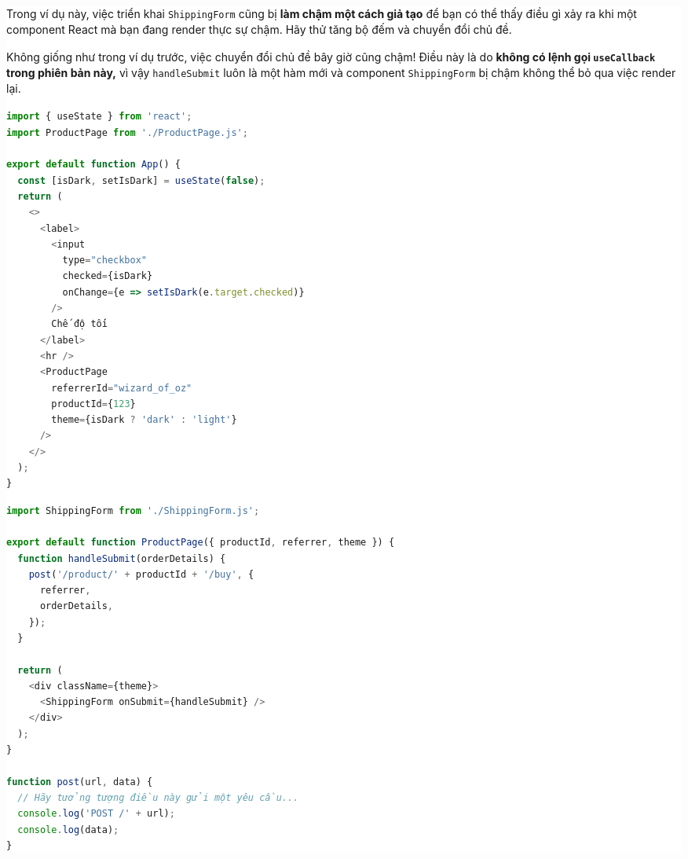 Trong ví dụ này, việc triển khai `ShippingForm` cũng bị **làm chậm một cách giả tạo** để bạn có thể thấy điều gì xảy ra khi một component React mà bạn đang render thực sự chậm. Hãy thử tăng bộ đếm và chuyển đổi chủ đề.

Không giống như trong ví dụ trước, việc chuyển đổi chủ đề bây giờ cũng chậm! Điều này là do **không có lệnh gọi `useCallback` trong phiên bản này,** vì vậy `handleSubmit` luôn là một hàm mới và component `ShippingForm` bị chậm không thể bỏ qua việc render lại.

<Sandpack>

```js src/App.js
import { useState } from 'react';
import ProductPage from './ProductPage.js';

export default function App() {
  const [isDark, setIsDark] = useState(false);
  return (
    <>
      <label>
        <input
          type="checkbox"
          checked={isDark}
          onChange={e => setIsDark(e.target.checked)}
        />
        Chế độ tối
      </label>
      <hr />
      <ProductPage
        referrerId="wizard_of_oz"
        productId={123}
        theme={isDark ? 'dark' : 'light'}
      />
    </>
  );
}
```

```js src/ProductPage.js active
import ShippingForm from './ShippingForm.js';

export default function ProductPage({ productId, referrer, theme }) {
  function handleSubmit(orderDetails) {
    post('/product/' + productId + '/buy', {
      referrer,
      orderDetails,
    });
  }

  return (
    <div className={theme}>
      <ShippingForm onSubmit={handleSubmit} />
    </div>
  );
}

function post(url, data) {
  // Hãy tưởng tượng điều này gửi một yêu cầu...
  console.log('POST /' + url);
  console.log(data);
}
```
